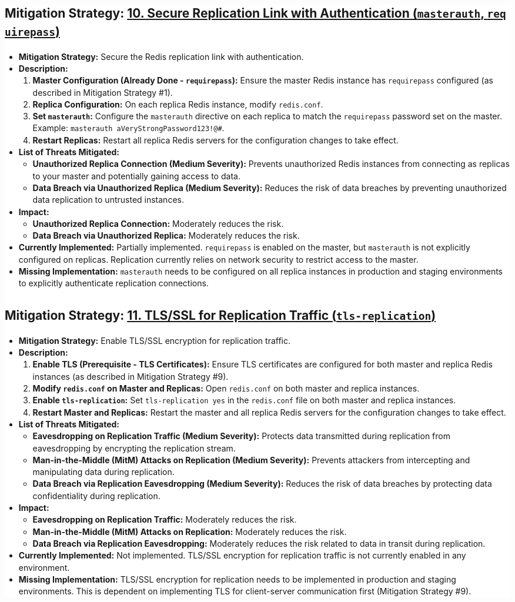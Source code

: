 
## Mitigation Strategy: [10. Secure Replication Link with Authentication (`masterauth`, `requirepass`)](./mitigation_strategies/10__secure_replication_link_with_authentication___masterauth____requirepass__.md)

*   **Mitigation Strategy:** Secure the Redis replication link with authentication.
*   **Description:**
    1.  **Master Configuration (Already Done - `requirepass`):** Ensure the master Redis instance has `requirepass` configured (as described in Mitigation Strategy #1).
    2.  **Replica Configuration:** On each replica Redis instance, modify `redis.conf`.
    3.  **Set `masterauth`:** Configure the `masterauth` directive on each replica to match the `requirepass` password set on the master. Example: `masterauth aVeryStrongPassword123!@#`.
    4.  **Restart Replicas:** Restart all replica Redis servers for the configuration changes to take effect.
*   **List of Threats Mitigated:**
    *   **Unauthorized Replica Connection (Medium Severity):** Prevents unauthorized Redis instances from connecting as replicas to your master and potentially gaining access to data.
    *   **Data Breach via Unauthorized Replica (Medium Severity):** Reduces the risk of data breaches by preventing unauthorized data replication to untrusted instances.
*   **Impact:**
    *   **Unauthorized Replica Connection:** Moderately reduces the risk.
    *   **Data Breach via Unauthorized Replica:** Moderately reduces the risk.
*   **Currently Implemented:** Partially implemented. `requirepass` is enabled on the master, but `masterauth` is not explicitly configured on replicas. Replication currently relies on network security to restrict access to the master.
*   **Missing Implementation:** `masterauth` needs to be configured on all replica instances in production and staging environments to explicitly authenticate replication connections.

## Mitigation Strategy: [11. TLS/SSL for Replication Traffic (`tls-replication`)](./mitigation_strategies/11__tlsssl_for_replication_traffic___tls-replication__.md)

*   **Mitigation Strategy:** Enable TLS/SSL encryption for replication traffic.
*   **Description:**
    1.  **Enable TLS (Prerequisite - TLS Certificates):** Ensure TLS certificates are configured for both master and replica Redis instances (as described in Mitigation Strategy #9).
    2.  **Modify `redis.conf` on Master and Replicas:** Open `redis.conf` on both master and replica instances.
    3.  **Enable `tls-replication`:** Set `tls-replication yes` in the `redis.conf` file on both master and replica instances.
    4.  **Restart Master and Replicas:** Restart the master and all replica Redis servers for the configuration changes to take effect.
*   **List of Threats Mitigated:**
    *   **Eavesdropping on Replication Traffic (Medium Severity):** Protects data transmitted during replication from eavesdropping by encrypting the replication stream.
    *   **Man-in-the-Middle (MitM) Attacks on Replication (Medium Severity):** Prevents attackers from intercepting and manipulating data during replication.
    *   **Data Breach via Replication Eavesdropping (Medium Severity):** Reduces the risk of data breaches by protecting data confidentiality during replication.
*   **Impact:**
    *   **Eavesdropping on Replication Traffic:** Moderately reduces the risk.
    *   **Man-in-the-Middle (MitM) Attacks on Replication:** Moderately reduces the risk.
    *   **Data Breach via Replication Eavesdropping:** Moderately reduces the risk related to data in transit during replication.
*   **Currently Implemented:** Not implemented. TLS/SSL encryption for replication traffic is not currently enabled in any environment.
*   **Missing Implementation:** TLS/SSL encryption for replication needs to be implemented in production and staging environments. This is dependent on implementing TLS for client-server communication first (Mitigation Strategy #9).

